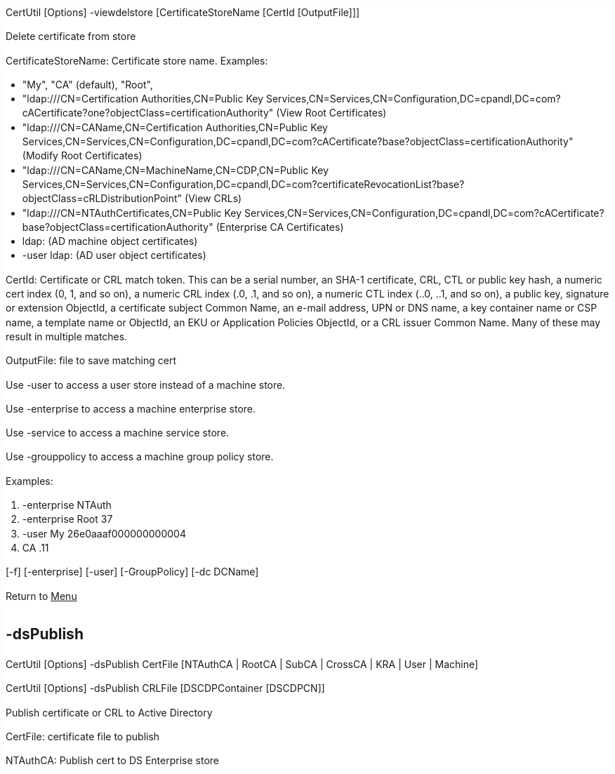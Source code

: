 CertUtil [Options] -viewdelstore [CertificateStoreName [CertId [OutputFile]]]

Delete certificate from store

CertificateStoreName: Certificate store name. Examples:

- "My", "CA" (default), "Root",
- "ldap:///CN=Certification Authorities,CN=Public Key Services,CN=Services,CN=Configuration,DC=cpandl,DC=com?cACertificate?one?objectClass=certificationAuthority" (View Root Certificates)
- "ldap:///CN=CAName,CN=Certification Authorities,CN=Public Key Services,CN=Services,CN=Configuration,DC=cpandl,DC=com?cACertificate?base?objectClass=certificationAuthority" (Modify Root Certificates)
- "ldap:///CN=CAName,CN=MachineName,CN=CDP,CN=Public Key Services,CN=Services,CN=Configuration,DC=cpandl,DC=com?certificateRevocationList?base?objectClass=cRLDistributionPoint" (View CRLs)
- "ldap:///CN=NTAuthCertificates,CN=Public Key Services,CN=Services,CN=Configuration,DC=cpandl,DC=com?cACertificate?base?objectClass=certificationAuthority" (Enterprise CA Certificates)
- ldap: (AD machine object certificates)
- -user ldap: (AD user object certificates)

CertId: Certificate or CRL match token. This can be a serial number, an SHA-1 certificate, CRL, CTL or public key hash, a numeric cert index (0, 1, and so on), a numeric CRL index (.0, .1, and so on), a numeric CTL index (..0, ..1, and so on), a public key, signature or extension ObjectId, a certificate subject Common Name, an e-mail address, UPN or DNS name, a key container name or CSP name, a template name or ObjectId, an EKU or Application Policies ObjectId, or a CRL issuer Common Name. Many of these may result in multiple matches.

OutputFile: file to save matching cert

Use -user to access a user store instead of a machine store.

Use -enterprise to access a machine enterprise store.

Use -service to access a machine service store.

Use -grouppolicy to access a machine group policy store.

Examples:

1. -enterprise NTAuth
2. -enterprise Root 37
3. -user My 26e0aaaf000000000004
4. CA .11

[-f] [-enterprise] [-user] [-GroupPolicy] [-dc DCName]

Return to [Menu](#menu)

## -dsPublish

CertUtil [Options] -dsPublish CertFile [NTAuthCA | RootCA | SubCA | CrossCA | KRA | User | Machine]

CertUtil [Options] -dsPublish CRLFile [DSCDPContainer [DSCDPCN]]

Publish certificate or CRL to Active Directory

CertFile: certificate file to publish

NTAuthCA: Publish cert to DS Enterprise store
